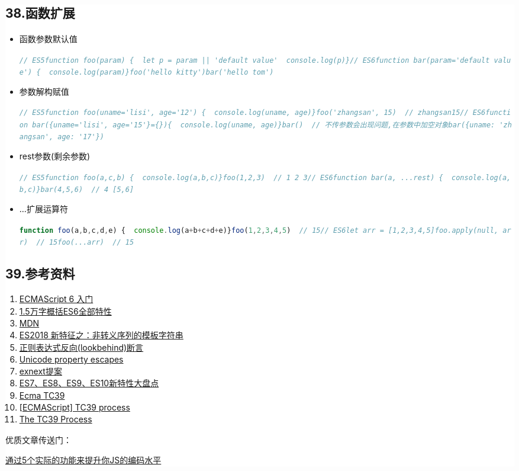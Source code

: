 ## 38.函数扩展

- 函数参数默认值

  ```js
  // ES5function foo(param) {  let p = param || 'default value'  console.log(p)}// ES6function bar(param='default value') {  console.log(param)}foo('hello kitty')bar('hello tom')
  ```

- 参数解构赋值

  ```js
  // ES5function foo(uname='lisi', age='12') {  console.log(uname, age)}foo('zhangsan', 15)  // zhangsan15// ES6function bar({uname='lisi', age='15'}={}){  console.log(uname, age)}bar()  // 不传参数会出现问题,在参数中加空对象bar({uname: 'zhangsan', age: '17'})
  ```

- rest参数(剩余参数)

  ```js
  // ES5function foo(a,c,b) {  console.log(a,b,c)}foo(1,2,3)  // 1 2 3// ES6function bar(a, ...rest) {  console.log(a,b,c)}bar(4,5,6)  // 4 [5,6]
  ```

- ...扩展运算符

  ```js
  function foo(a,b,c,d,e) {  console.log(a+b+c+d+e)}foo(1,2,3,4,5)  // 15// ES6let arr = [1,2,3,4,5]foo.apply(null, arr)  // 15foo(...arr)  // 15
  ```

## 39.参考资料

1. [ECMAScript 6 入门](https://link.zhihu.com/?target=https%3A//es6.ruanyifeng.com/%23docs/)
2. [1.5万字概括ES6全部特性](https://link.zhihu.com/?target=https%3A//juejin.im/post/5d9bf530518825427b27639d)
3. [MDN](https://link.zhihu.com/?target=https%3A//developer.mozilla.org/zh-CN/docs/Web/JavaScript)
4. [ES2018 新特征之：非转义序列的模板字符串](https://link.zhihu.com/?target=https%3A//segmentfault.com/a/1190000013519526)
5. [正则表达式反向(lookbehind)断言](https://link.zhihu.com/?target=https%3A//esnext.justjavac.com/proposal/regexp-lookbehind.html)
6. [Unicode property escapes](https://link.zhihu.com/?target=https%3A//developer.mozilla.org/en-US/docs/Web/JavaScript/Guide/Regular_Expressions/Unicode_Property_Escapes)
7. [exnext提案](https://link.zhihu.com/?target=https%3A//esnext.justjavac.com/proposal/exponentiation-operator.html)
8. [ES7、ES8、ES9、ES10新特性大盘点](https://link.zhihu.com/?target=https%3A//mp.weixin.qq.com/s/JuWoahhnEunkOTi4qNtWQg)
9. [Ecma TC39](https://link.zhihu.com/?target=https%3A//github.com/tc39)
10. [[ECMAScript\] TC39 process](https://link.zhihu.com/?target=https%3A//www.jianshu.com/p/b0877d1fc2a4)
11. [The TC39 Process](https://link.zhihu.com/?target=https%3A//tc39.es/process-document/)



优质文章传送门：

[通过5个实际的功能来提升你JS的编码水平](https://zhuanlan.zhihu.com/p/342789645)

